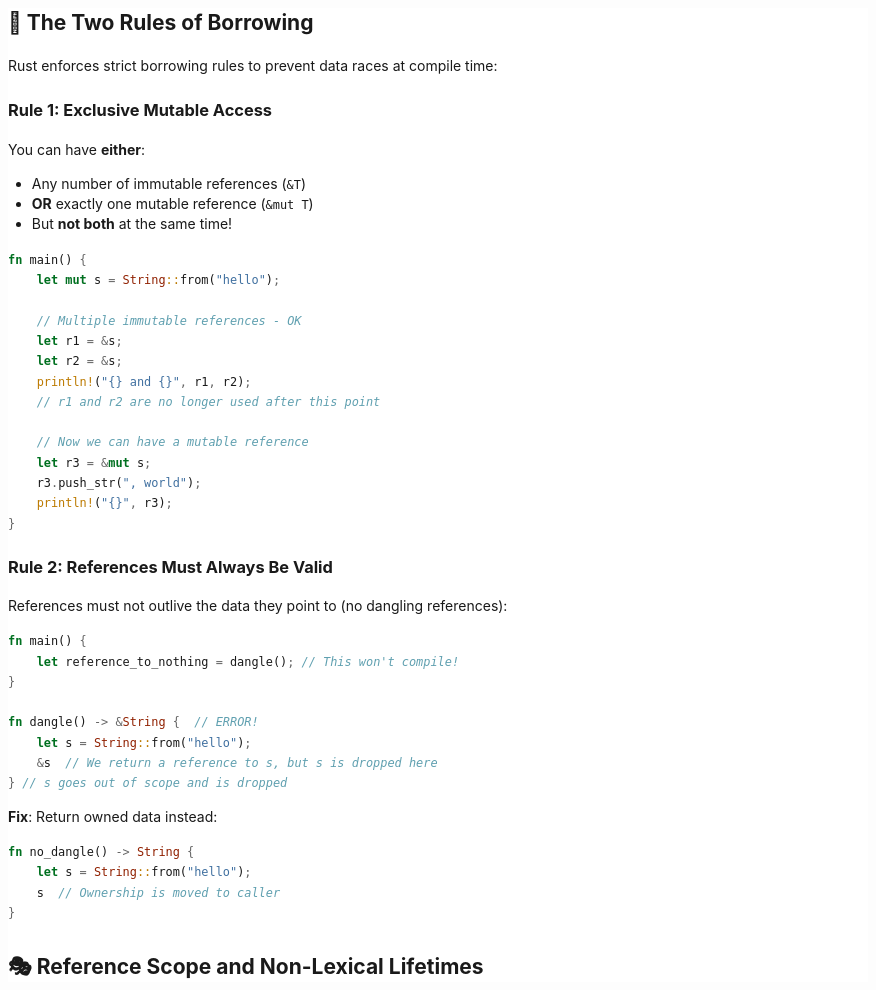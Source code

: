 ## 🔐 The Two Rules of Borrowing

Rust enforces strict borrowing rules to prevent data races at compile time:

### Rule 1: Exclusive Mutable Access

You can have **either**:
- Any number of immutable references (`&T`)
- **OR** exactly one mutable reference (`&mut T`)
- But **not both** at the same time!

```rust
fn main() {
    let mut s = String::from("hello");
    
    // Multiple immutable references - OK
    let r1 = &s;
    let r2 = &s;
    println!("{} and {}", r1, r2);
    // r1 and r2 are no longer used after this point
    
    // Now we can have a mutable reference
    let r3 = &mut s;
    r3.push_str(", world");
    println!("{}", r3);
}
```

### Rule 2: References Must Always Be Valid

References must not outlive the data they point to (no dangling references):

```rust
fn main() {
    let reference_to_nothing = dangle(); // This won't compile!
}

fn dangle() -> &String {  // ERROR!
    let s = String::from("hello");
    &s  // We return a reference to s, but s is dropped here
} // s goes out of scope and is dropped
```

**Fix**: Return owned data instead:
```rust
fn no_dangle() -> String {
    let s = String::from("hello");
    s  // Ownership is moved to caller
}
```

## 🎭 Reference Scope and Non-Lexical Lifetimes
